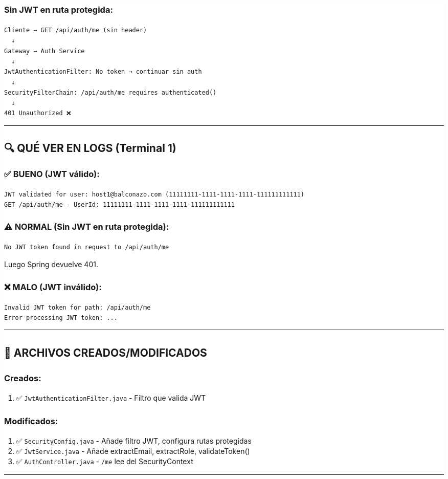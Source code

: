 ### Sin JWT en ruta protegida:

```
Cliente → GET /api/auth/me (sin header)
  ↓
Gateway → Auth Service
  ↓
JwtAuthenticationFilter: No token → continuar sin auth
  ↓
SecurityFilterChain: /api/auth/me requires authenticated()
  ↓
401 Unauthorized ❌
```

---

## 🔍 QUÉ VER EN LOGS (Terminal 1)

### ✅ BUENO (JWT válido):

```
JWT validated for user: host1@balconazo.com (11111111-1111-1111-1111-111111111111)
GET /api/auth/me - UserId: 11111111-1111-1111-1111-111111111111
```

### ⚠️ NORMAL (Sin JWT en ruta protegida):

```
No JWT token found in request to /api/auth/me
```

Luego Spring devuelve 401.

### ❌ MALO (JWT inválido):

```
Invalid JWT token for path: /api/auth/me
Error processing JWT token: ...
```

---

## 📁 ARCHIVOS CREADOS/MODIFICADOS

### Creados:
1. ✅ `JwtAuthenticationFilter.java` - Filtro que valida JWT

### Modificados:
1. ✅ `SecurityConfig.java` - Añade filtro JWT, configura rutas protegidas
2. ✅ `JwtService.java` - Añade extractEmail, extractRole, validateToken()
3. ✅ `AuthController.java` - `/me` lee del SecurityContext

---
